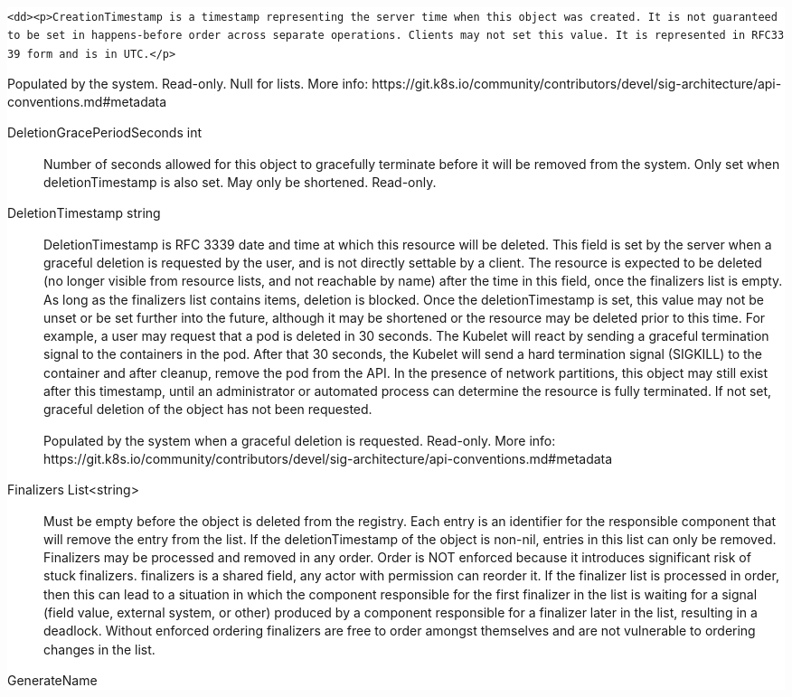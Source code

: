     <dd><p>CreationTimestamp is a timestamp representing the server time when this object was created. It is not guaranteed to be set in happens-before order across separate operations. Clients may not set this value. It is represented in RFC3339 form and is in UTC.</p>
<p>Populated by the system. Read-only. Null for lists. More info: https://git.k8s.io/community/contributors/devel/sig-architecture/api-conventions.md#metadata</p>
</dd><dt class="property-optional"
            title="Optional">
        <span id="deletiongraceperiodseconds_csharp">
<a data-swiftype-name="resource-property" data-swiftype-type="text" href="#deletiongraceperiodseconds_csharp" style="color: inherit; text-decoration: inherit;">Deletion<wbr>Grace<wbr>Period<wbr>Seconds</a>
</span>
        <span class="property-indicator"></span>
        <span class="property-type">int</span>
    </dt>
    <dd><p>Number of seconds allowed for this object to gracefully terminate before it will be removed from the system. Only set when deletionTimestamp is also set. May only be shortened. Read-only.</p>
</dd><dt class="property-optional"
            title="Optional">
        <span id="deletiontimestamp_csharp">
<a data-swiftype-name="resource-property" data-swiftype-type="text" href="#deletiontimestamp_csharp" style="color: inherit; text-decoration: inherit;">Deletion<wbr>Timestamp</a>
</span>
        <span class="property-indicator"></span>
        <span class="property-type">string</span>
    </dt>
    <dd><p>DeletionTimestamp is RFC 3339 date and time at which this resource will be deleted. This field is set by the server when a graceful deletion is requested by the user, and is not directly settable by a client. The resource is expected to be deleted (no longer visible from resource lists, and not reachable by name) after the time in this field, once the finalizers list is empty. As long as the finalizers list contains items, deletion is blocked. Once the deletionTimestamp is set, this value may not be unset or be set further into the future, although it may be shortened or the resource may be deleted prior to this time. For example, a user may request that a pod is deleted in 30 seconds. The Kubelet will react by sending a graceful termination signal to the containers in the pod. After that 30 seconds, the Kubelet will send a hard termination signal (SIGKILL) to the container and after cleanup, remove the pod from the API. In the presence of network partitions, this object may still exist after this timestamp, until an administrator or automated process can determine the resource is fully terminated. If not set, graceful deletion of the object has not been requested.</p>
<p>Populated by the system when a graceful deletion is requested. Read-only. More info: https://git.k8s.io/community/contributors/devel/sig-architecture/api-conventions.md#metadata</p>
</dd><dt class="property-optional"
            title="Optional">
        <span id="finalizers_csharp">
<a data-swiftype-name="resource-property" data-swiftype-type="text" href="#finalizers_csharp" style="color: inherit; text-decoration: inherit;">Finalizers</a>
</span>
        <span class="property-indicator"></span>
        <span class="property-type">List&lt;string&gt;</span>
    </dt>
    <dd><p>Must be empty before the object is deleted from the registry. Each entry is an identifier for the responsible component that will remove the entry from the list. If the deletionTimestamp of the object is non-nil, entries in this list can only be removed. Finalizers may be processed and removed in any order.  Order is NOT enforced because it introduces significant risk of stuck finalizers. finalizers is a shared field, any actor with permission can reorder it. If the finalizer list is processed in order, then this can lead to a situation in which the component responsible for the first finalizer in the list is waiting for a signal (field value, external system, or other) produced by a component responsible for a finalizer later in the list, resulting in a deadlock. Without enforced ordering finalizers are free to order amongst themselves and are not vulnerable to ordering changes in the list.</p>
</dd><dt class="property-optional"
            title="Optional">
        <span id="generatename_csharp">
<a data-swiftype-name="resource-property" data-swiftype-type="text" href="#generatename_csharp" style="color: inherit; text-decoration: inherit;">Generate<wbr>Name</a>